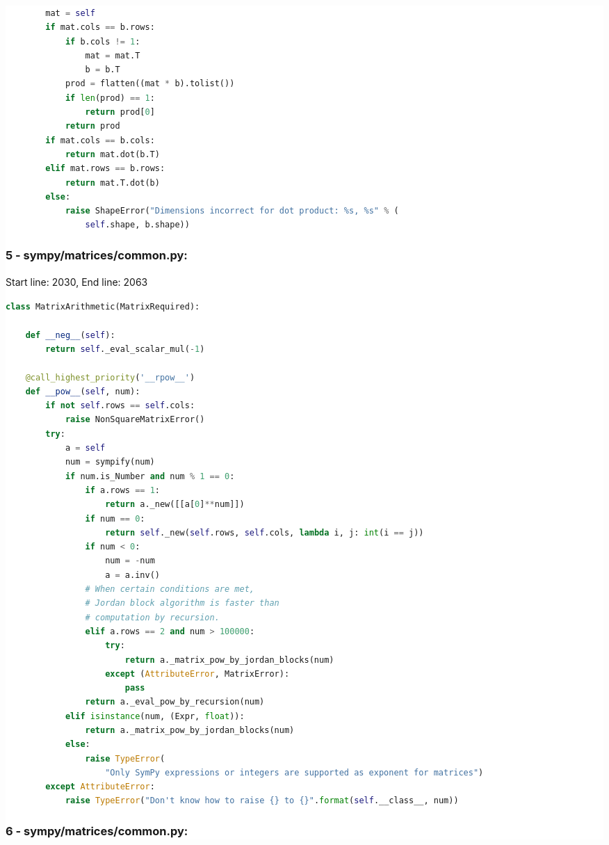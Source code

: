 ```python
        mat = self
        if mat.cols == b.rows:
            if b.cols != 1:
                mat = mat.T
                b = b.T
            prod = flatten((mat * b).tolist())
            if len(prod) == 1:
                return prod[0]
            return prod
        if mat.cols == b.cols:
            return mat.dot(b.T)
        elif mat.rows == b.rows:
            return mat.T.dot(b)
        else:
            raise ShapeError("Dimensions incorrect for dot product: %s, %s" % (
                self.shape, b.shape))
```
### 5 - sympy/matrices/common.py:

Start line: 2030, End line: 2063

```python
class MatrixArithmetic(MatrixRequired):

    def __neg__(self):
        return self._eval_scalar_mul(-1)

    @call_highest_priority('__rpow__')
    def __pow__(self, num):
        if not self.rows == self.cols:
            raise NonSquareMatrixError()
        try:
            a = self
            num = sympify(num)
            if num.is_Number and num % 1 == 0:
                if a.rows == 1:
                    return a._new([[a[0]**num]])
                if num == 0:
                    return self._new(self.rows, self.cols, lambda i, j: int(i == j))
                if num < 0:
                    num = -num
                    a = a.inv()
                # When certain conditions are met,
                # Jordan block algorithm is faster than
                # computation by recursion.
                elif a.rows == 2 and num > 100000:
                    try:
                        return a._matrix_pow_by_jordan_blocks(num)
                    except (AttributeError, MatrixError):
                        pass
                return a._eval_pow_by_recursion(num)
            elif isinstance(num, (Expr, float)):
                return a._matrix_pow_by_jordan_blocks(num)
            else:
                raise TypeError(
                    "Only SymPy expressions or integers are supported as exponent for matrices")
        except AttributeError:
            raise TypeError("Don't know how to raise {} to {}".format(self.__class__, num))
```
### 6 - sympy/matrices/common.py:
